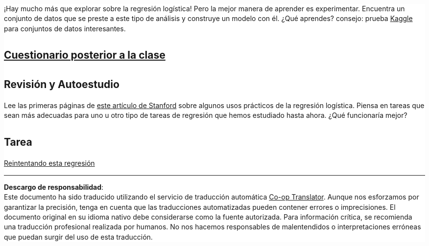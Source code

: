 ¡Hay mucho más que explorar sobre la regresión logística! Pero la mejor manera de aprender es experimentar. Encuentra un conjunto de datos que se preste a este tipo de análisis y construye un modelo con él. ¿Qué aprendes? consejo: prueba [Kaggle](https://www.kaggle.com/search?q=logistic+regression+datasets) para conjuntos de datos interesantes.

## [Cuestionario posterior a la clase](https://gray-sand-07a10f403.1.azurestaticapps.net/quiz/16/)

## Revisión y Autoestudio

Lee las primeras páginas de [este artículo de Stanford](https://web.stanford.edu/~jurafsky/slp3/5.pdf) sobre algunos usos prácticos de la regresión logística. Piensa en tareas que sean más adecuadas para uno u otro tipo de tareas de regresión que hemos estudiado hasta ahora. ¿Qué funcionaría mejor?

## Tarea

[Reintentando esta regresión](assignment.md)

---

**Descargo de responsabilidad**:  
Este documento ha sido traducido utilizando el servicio de traducción automática [Co-op Translator](https://github.com/Azure/co-op-translator). Aunque nos esforzamos por garantizar la precisión, tenga en cuenta que las traducciones automatizadas pueden contener errores o imprecisiones. El documento original en su idioma nativo debe considerarse como la fuente autorizada. Para información crítica, se recomienda una traducción profesional realizada por humanos. No nos hacemos responsables de malentendidos o interpretaciones erróneas que puedan surgir del uso de esta traducción.